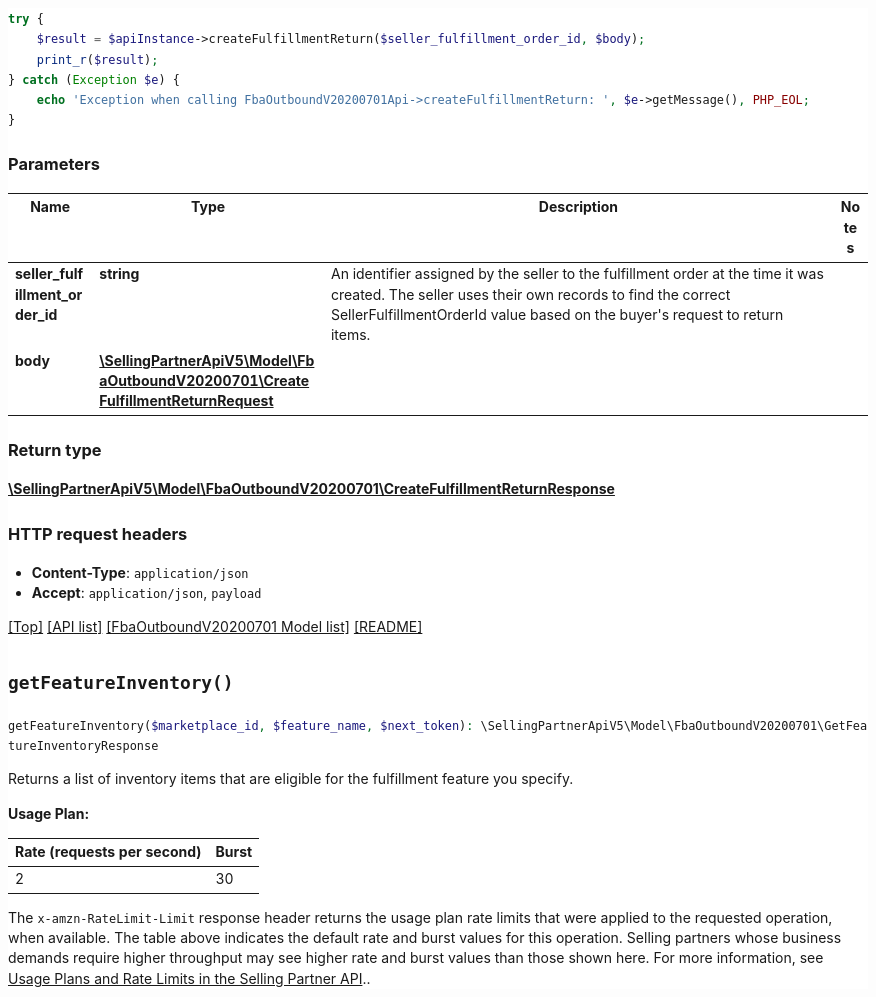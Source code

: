 ```php
try {
    $result = $apiInstance->createFulfillmentReturn($seller_fulfillment_order_id, $body);
    print_r($result);
} catch (Exception $e) {
    echo 'Exception when calling FbaOutboundV20200701Api->createFulfillmentReturn: ', $e->getMessage(), PHP_EOL;
}
```

### Parameters

Name | Type | Description  | Notes
------------- | ------------- | ------------- | -------------
 **seller_fulfillment_order_id** | **string**| An identifier assigned by the seller to the fulfillment order at the time it was created. The seller uses their own records to find the correct SellerFulfillmentOrderId value based on the buyer's request to return items. |
 **body** | [**\SellingPartnerApiV5\Model\FbaOutboundV20200701\CreateFulfillmentReturnRequest**](../Model/FbaOutboundV20200701/CreateFulfillmentReturnRequest.md)|  |

### Return type

[**\SellingPartnerApiV5\Model\FbaOutboundV20200701\CreateFulfillmentReturnResponse**](../Model/FbaOutboundV20200701/CreateFulfillmentReturnResponse.md)

### HTTP request headers

- **Content-Type**: `application/json`
- **Accept**: `application/json`, `payload`

[[Top]](#) [[API list]](../)
[[FbaOutboundV20200701 Model list]](../Model/FbaOutboundV20200701)
[[README]](../../README.md)

## `getFeatureInventory()`

```php
getFeatureInventory($marketplace_id, $feature_name, $next_token): \SellingPartnerApiV5\Model\FbaOutboundV20200701\GetFeatureInventoryResponse
```



Returns a list of inventory items that are eligible for the fulfillment feature you specify.

**Usage Plan:**

| Rate (requests per second) | Burst |
| ---- | ---- |
| 2 | 30 |

The `x-amzn-RateLimit-Limit` response header returns the usage plan rate limits that were applied to the requested operation, when available. The table above indicates the default rate and burst values for this operation. Selling partners whose business demands require higher throughput may see higher rate and burst values than those shown here. For more information, see [Usage Plans and Rate Limits in the Selling Partner API](https://developer-docs.amazon.com/sp-api/docs/usage-plans-and-rate-limits-in-the-sp-api)..
